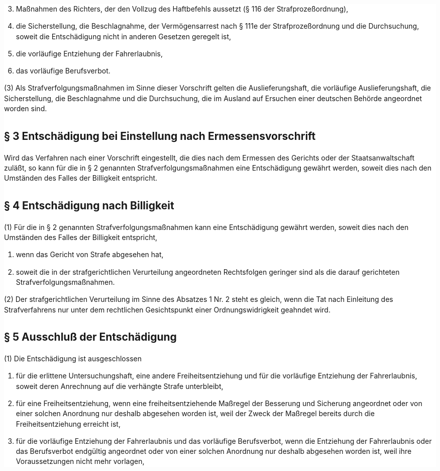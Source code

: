 3.  Maßnahmen des Richters, der den Vollzug des Haftbefehls aussetzt (§ 116 der Strafprozeßordnung),


4.  die Sicherstellung, die Beschlagnahme, der Vermögensarrest nach § 111e der Strafprozeßordnung und die Durchsuchung, soweit die Entschädigung nicht in anderen Gesetzen geregelt ist,


5.  die vorläufige Entziehung der Fahrerlaubnis,


6.  das vorläufige Berufsverbot.




(3) Als Strafverfolgungsmaßnahmen im Sinne dieser Vorschrift gelten die Auslieferungshaft, die vorläufige Auslieferungshaft, die Sicherstellung, die Beschlagnahme und die Durchsuchung, die im Ausland auf Ersuchen einer deutschen Behörde angeordnet worden sind.


## § 3 Entschädigung bei Einstellung nach Ermessensvorschrift

Wird das Verfahren nach einer Vorschrift eingestellt, die dies nach dem Ermessen des Gerichts oder der Staatsanwaltschaft zuläßt, so kann für die in § 2 genannten Strafverfolgungsmaßnahmen eine Entschädigung gewährt werden, soweit dies nach den Umständen des Falles der Billigkeit entspricht.


## § 4 Entschädigung nach Billigkeit

(1) Für die in § 2 genannten Strafverfolgungsmaßnahmen kann eine Entschädigung gewährt werden, soweit dies nach den Umständen des Falles der Billigkeit entspricht,

1.  wenn das Gericht von Strafe abgesehen hat,


2.  soweit die in der strafgerichtlichen Verurteilung angeordneten Rechtsfolgen geringer sind als die darauf gerichteten Strafverfolgungsmaßnahmen.




(2) Der strafgerichtlichen Verurteilung im Sinne des Absatzes 1 Nr. 2 steht es gleich, wenn die Tat nach Einleitung des Strafverfahrens nur unter dem rechtlichen Gesichtspunkt einer Ordnungswidrigkeit geahndet wird.


## § 5 Ausschluß der Entschädigung

(1) Die Entschädigung ist ausgeschlossen

1.  für die erlittene Untersuchungshaft, eine andere Freiheitsentziehung und für die vorläufige Entziehung der Fahrerlaubnis, soweit deren Anrechnung auf die verhängte Strafe unterbleibt,


2.  für eine Freiheitsentziehung, wenn eine freiheitsentziehende Maßregel der Besserung und Sicherung angeordnet oder von einer solchen Anordnung nur deshalb abgesehen worden ist, weil der Zweck der Maßregel bereits durch die Freiheitsentziehung erreicht ist,


3.  für die vorläufige Entziehung der Fahrerlaubnis und das vorläufige Berufsverbot, wenn die Entziehung der Fahrerlaubnis oder das Berufsverbot endgültig angeordnet oder von einer solchen Anordnung nur deshalb abgesehen worden ist, weil ihre Voraussetzungen nicht mehr vorlagen,
